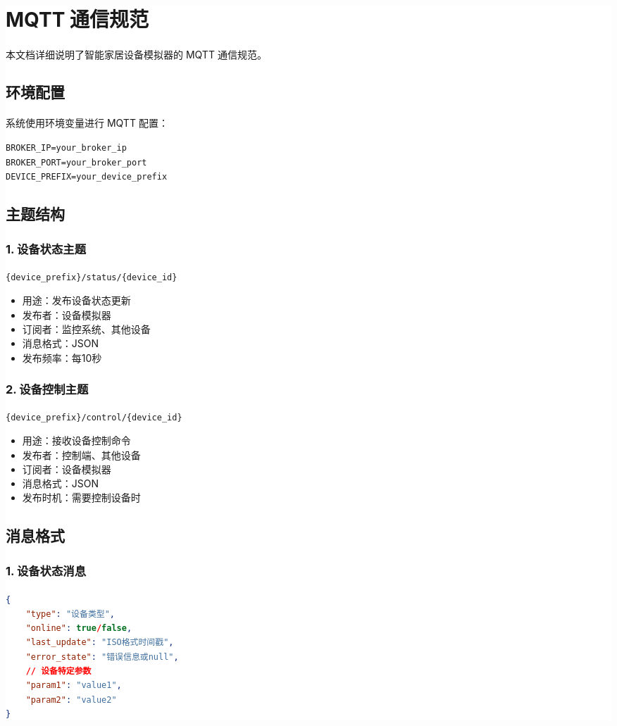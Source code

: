 # MQTT 通信规范

本文档详细说明了智能家居设备模拟器的 MQTT 通信规范。

## 环境配置

系统使用环境变量进行 MQTT 配置：
```env
BROKER_IP=your_broker_ip
BROKER_PORT=your_broker_port
DEVICE_PREFIX=your_device_prefix
```

## 主题结构

### 1. 设备状态主题
```
{device_prefix}/status/{device_id}
```
- 用途：发布设备状态更新
- 发布者：设备模拟器
- 订阅者：监控系统、其他设备
- 消息格式：JSON
- 发布频率：每10秒

### 2. 设备控制主题
```
{device_prefix}/control/{device_id}
```
- 用途：接收设备控制命令
- 发布者：控制端、其他设备
- 订阅者：设备模拟器
- 消息格式：JSON
- 发布时机：需要控制设备时

## 消息格式

### 1. 设备状态消息
```json
{
    "type": "设备类型",
    "online": true/false,
    "last_update": "ISO格式时间戳",
    "error_state": "错误信息或null",
    // 设备特定参数
    "param1": "value1",
    "param2": "value2"
}
```
